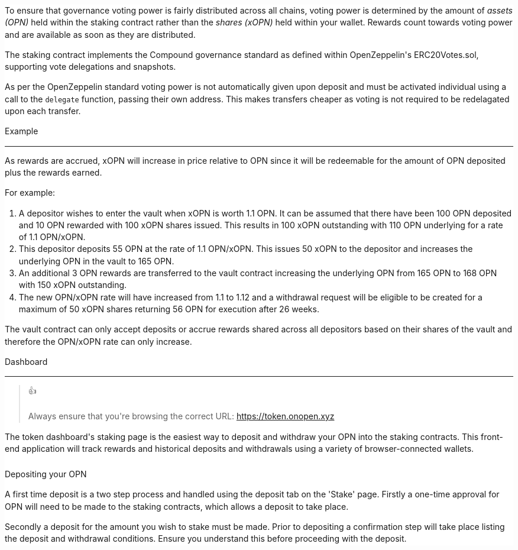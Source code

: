To ensure that governance voting power is fairly distributed across all chains, voting power is determined by the amount of _assets (OPN)_ held within the staking contract rather than the _shares (xOPN)_ held within your wallet. Rewards count towards voting power and are available as soon as they are distributed.

The staking contract implements the Compound governance standard as defined within OpenZeppelin's ERC20Votes.sol, supporting vote delegations and snapshots.

As per the OpenZeppelin standard voting power is not automatically given upon deposit and must be activated individual using a call to the `delegate` function, passing their own address. This makes transfers cheaper as voting is not required to be redelagated upon each transfer.

Example

-----------

As rewards are accrued, xOPN will increase in price relative to OPN since it will be redeemable for the amount of OPN deposited plus the rewards earned.

For example:

1.  A depositor wishes to enter the vault when xOPN is worth 1.1 OPN. It can be assumed that there have been 100 OPN deposited and 10 OPN rewarded with 100 xOPN shares issued. This results in 100 xOPN outstanding with 110 OPN underlying for a rate of 1.1 OPN/xOPN.
2.  This depositor deposits 55 OPN at the rate of 1.1 OPN/xOPN. This issues 50 xOPN to the depositor and increases the underlying OPN in the vault to 165 OPN.
3.  An additional 3 OPN rewards are transferred to the vault contract increasing the underlying OPN from 165 OPN to 168 OPN with 150 xOPN outstanding.
4.  The new OPN/xOPN rate will have increased from 1.1 to 1.12 and a withdrawal request will be eligible to be created for a maximum of 50 xOPN shares returning 56 OPN for execution after 26 weeks.

The vault contract can only accept deposits or accrue rewards shared across all depositors based on their shares of the vault and therefore the OPN/xOPN rate can only increase.

Dashboard

-------------

> 👍
>
> ###
>
> Always ensure that you're browsing the correct URL: https://token.onopen.xyz

The token dashboard's staking page is the easiest way to deposit and withdraw your OPN into the staking contracts. This front-end application will track rewards and historical deposits and withdrawals using a variety of browser-connected wallets.

###

Depositing your OPN

A first time deposit is a two step process and handled using the deposit tab on the 'Stake' page. Firstly a one-time approval for OPN will need to be made to the staking contracts, which allows a deposit to take place.

Secondly a deposit for the amount you wish to stake must be made. Prior to depositing a confirmation step will take place listing the deposit and withdrawal conditions. Ensure you understand this before proceeding with the deposit.
